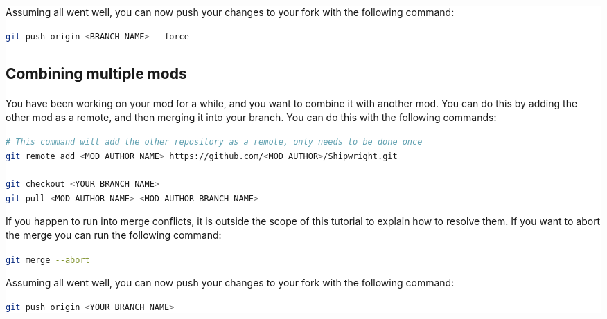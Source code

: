 Assuming all went well, you can now push your changes to your fork with the following command:

```bash
git push origin <BRANCH NAME> --force
```

## Combining multiple mods

You have been working on your mod for a while, and you want to combine it with another mod. You can do this by adding the other mod as a remote, and then merging it into your branch. You can do this with the following commands:

```bash
# This command will add the other repository as a remote, only needs to be done once
git remote add <MOD AUTHOR NAME> https://github.com/<MOD AUTHOR>/Shipwright.git

git checkout <YOUR BRANCH NAME>
git pull <MOD AUTHOR NAME> <MOD AUTHOR BRANCH NAME>
```

If you happen to run into merge conflicts, it is outside the scope of this tutorial to explain how to resolve them. If you want to abort the merge you can run the following command:

```bash
git merge --abort
```

Assuming all went well, you can now push your changes to your fork with the following command:

```bash
git push origin <YOUR BRANCH NAME>
```
